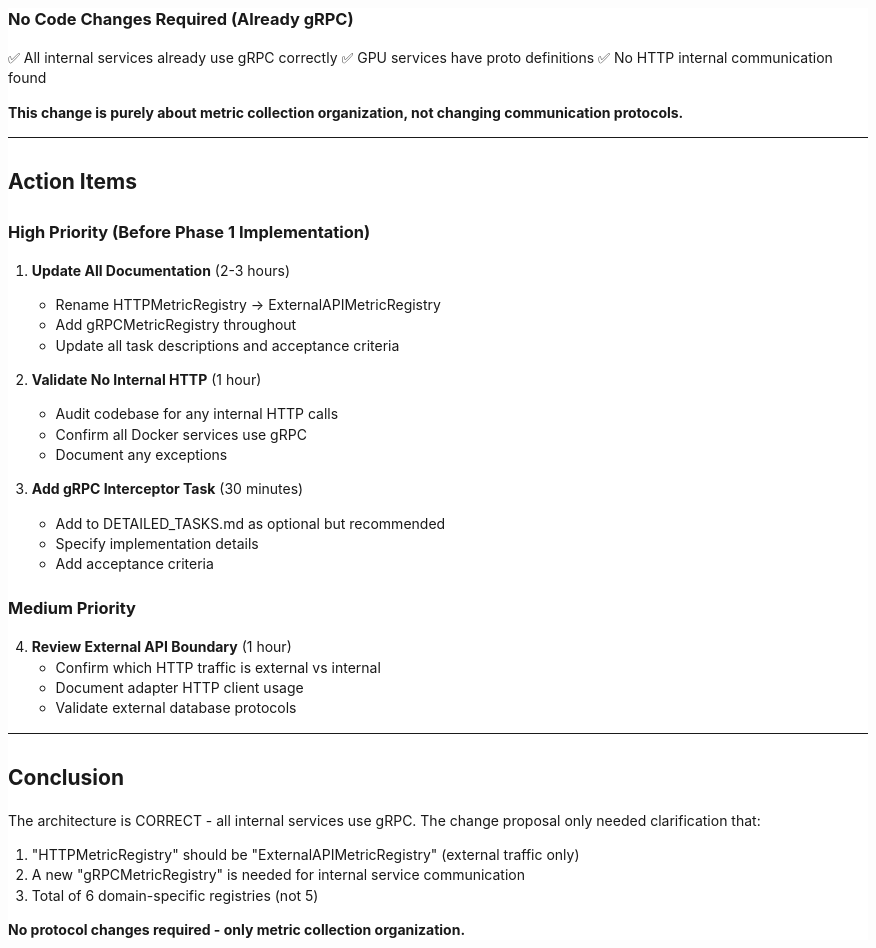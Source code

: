 ### No Code Changes Required (Already gRPC)

✅ All internal services already use gRPC correctly
✅ GPU services have proto definitions
✅ No HTTP internal communication found

**This change is purely about metric collection organization, not changing communication protocols.**

---

## Action Items

### High Priority (Before Phase 1 Implementation)

1. **Update All Documentation** (2-3 hours)
   - Rename HTTPMetricRegistry → ExternalAPIMetricRegistry
   - Add gRPCMetricRegistry throughout
   - Update all task descriptions and acceptance criteria

2. **Validate No Internal HTTP** (1 hour)
   - Audit codebase for any internal HTTP calls
   - Confirm all Docker services use gRPC
   - Document any exceptions

3. **Add gRPC Interceptor Task** (30 minutes)
   - Add to DETAILED_TASKS.md as optional but recommended
   - Specify implementation details
   - Add acceptance criteria

### Medium Priority

4. **Review External API Boundary** (1 hour)
   - Confirm which HTTP traffic is external vs internal
   - Document adapter HTTP client usage
   - Validate external database protocols

---

## Conclusion

The architecture is CORRECT - all internal services use gRPC. The change proposal only needed clarification that:

1. "HTTPMetricRegistry" should be "ExternalAPIMetricRegistry" (external traffic only)
2. A new "gRPCMetricRegistry" is needed for internal service communication
3. Total of 6 domain-specific registries (not 5)

**No protocol changes required - only metric collection organization.**
